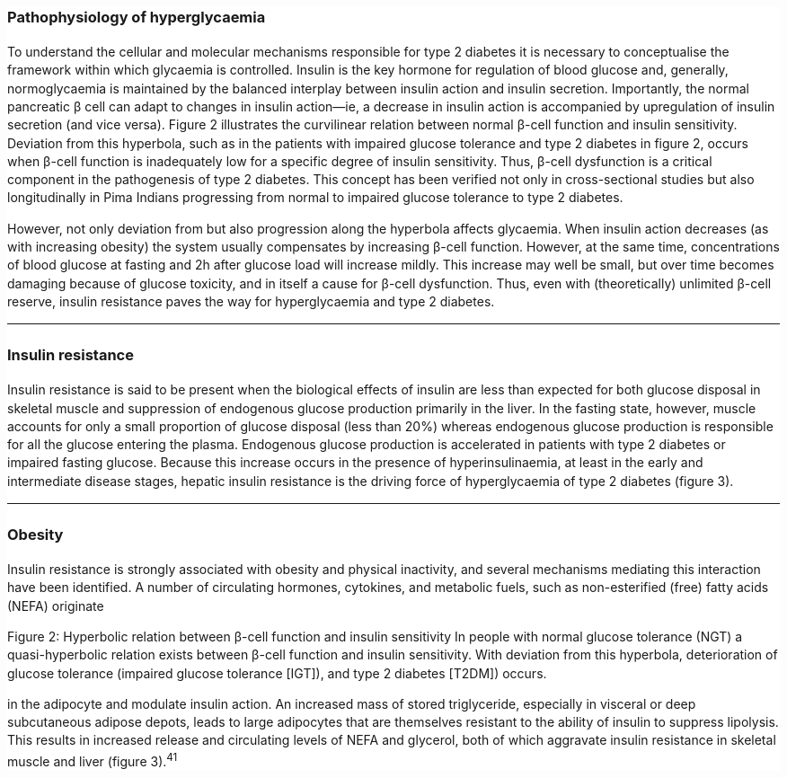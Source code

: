 
### Pathophysiology of hyperglycaemia

To understand the cellular and molecular mechanisms responsible for type 2 diabetes it is necessary to conceptualise the framework within which glycaemia is controlled. Insulin is the key hormone for regulation of blood glucose and, generally, normoglycaemia is maintained by the balanced interplay between insulin action and insulin secretion. Importantly, the normal pancreatic β cell can adapt to changes in insulin action—ie, a decrease in insulin action is accompanied by upregulation of insulin secretion (and vice versa). Figure 2 illustrates the curvilinear relation between normal β-cell function and insulin sensitivity. Deviation from this hyperbola, such as in the patients with impaired glucose tolerance and type 2 diabetes in figure 2, occurs when β-cell function is inadequately low for a specific degree of insulin sensitivity. Thus, β-cell dysfunction is a critical component in the pathogenesis of type 2 diabetes. This concept has been verified not only in cross-sectional studies but also longitudinally in Pima Indians progressing from normal to impaired glucose tolerance to type 2 diabetes.

However, not only deviation from but also progression along the hyperbola affects glycaemia. When insulin action decreases (as with increasing obesity) the system usually compensates by increasing β-cell function. However, at the same time, concentrations of blood glucose at fasting and 2h after glucose load will increase mildly. This increase may well be small, but over time becomes damaging because of glucose toxicity, and in itself a cause for β-cell dysfunction. Thus, even with (theoretically) unlimited β-cell reserve, insulin resistance paves the way for hyperglycaemia and type 2 diabetes.

---

### Insulin resistance

Insulin resistance is said to be present when the biological effects of insulin are less than expected for both glucose disposal in skeletal muscle and suppression of endogenous glucose production primarily in the liver. In the fasting state, however, muscle accounts for only a small proportion of glucose disposal (less than 20%) whereas endogenous glucose production is responsible for all the glucose entering the plasma. Endogenous glucose production is accelerated in patients with type 2 diabetes or impaired fasting glucose. Because this increase occurs in the presence of hyperinsulinaemia, at least in the early and intermediate disease stages, hepatic insulin resistance is the driving force of hyperglycaemia of type 2 diabetes (figure 3).

---

### Obesity

Insulin resistance is strongly associated with obesity and physical inactivity, and several mechanisms mediating this interaction have been identified. A number of circulating hormones, cytokines, and metabolic fuels, such as non-esterified (free) fatty acids (NEFA) originate

Figure 2: Hyperbolic relation between β-cell function and insulin sensitivity In people with normal glucose tolerance (NGT) a quasi-hyperbolic relation exists between β-cell function and insulin sensitivity. With deviation from this hyperbola, deterioration of glucose tolerance (impaired glucose tolerance [IGT]), and type 2 diabetes [T2DM]) occurs.

in the adipocyte and modulate insulin action. An increased mass of stored triglyceride, especially in visceral or deep subcutaneous adipose depots, leads to large adipocytes that are themselves resistant to the ability of insulin to suppress lipolysis. This results in increased release and circulating levels of NEFA and glycerol, both of which aggravate insulin resistance in skeletal muscle and liver (figure 3).<sup>41</sup>

